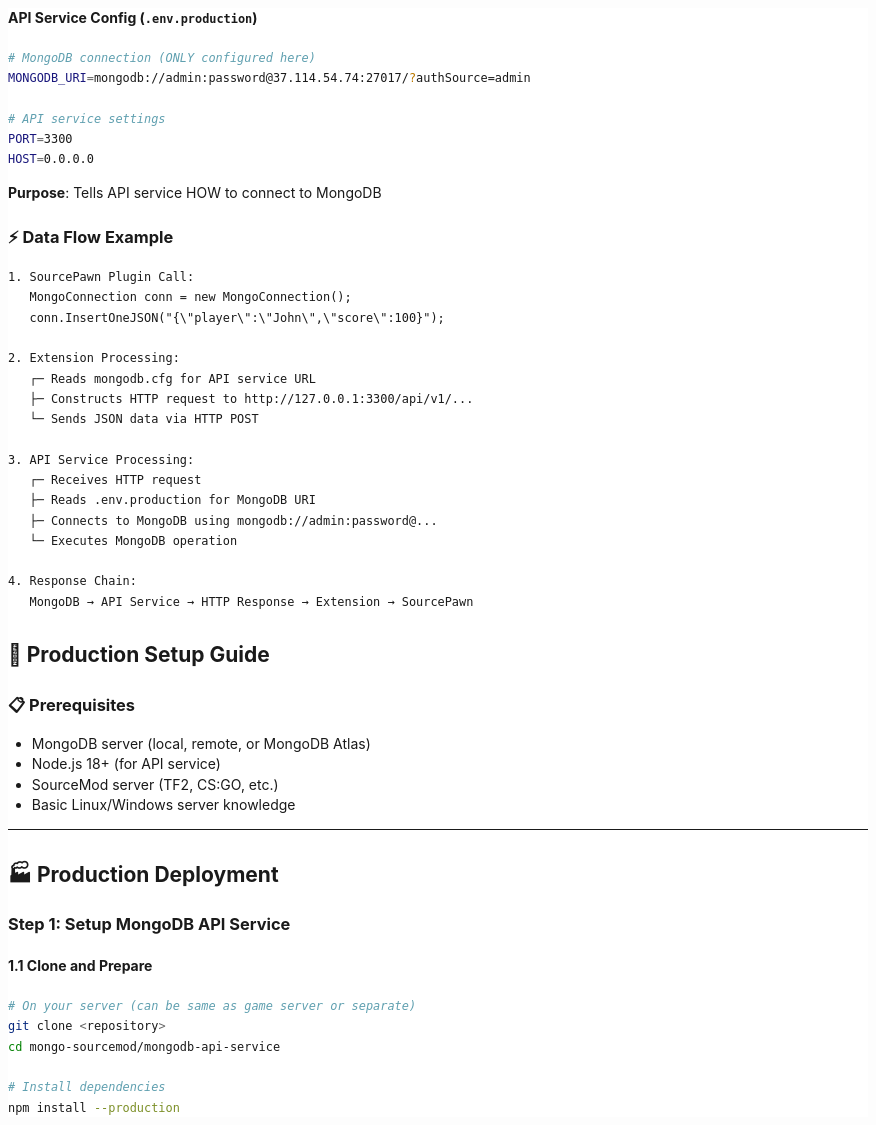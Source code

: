 #### **API Service Config (`.env.production`)**
```bash
# MongoDB connection (ONLY configured here)
MONGODB_URI=mongodb://admin:password@37.114.54.74:27017/?authSource=admin

# API service settings
PORT=3300
HOST=0.0.0.0
```
**Purpose**: Tells API service HOW to connect to MongoDB

### **⚡ Data Flow Example**

```
1. SourcePawn Plugin Call:
   MongoConnection conn = new MongoConnection();
   conn.InsertOneJSON("{\"player\":\"John\",\"score\":100}");

2. Extension Processing:
   ┌─ Reads mongodb.cfg for API service URL
   ├─ Constructs HTTP request to http://127.0.0.1:3300/api/v1/...
   └─ Sends JSON data via HTTP POST

3. API Service Processing:
   ┌─ Receives HTTP request
   ├─ Reads .env.production for MongoDB URI
   ├─ Connects to MongoDB using mongodb://admin:password@...
   └─ Executes MongoDB operation

4. Response Chain:
   MongoDB → API Service → HTTP Response → Extension → SourcePawn
```

## 🚀 **Production Setup Guide**

### **📋 Prerequisites**
- MongoDB server (local, remote, or MongoDB Atlas)
- Node.js 18+ (for API service)
- SourceMod server (TF2, CS:GO, etc.)
- Basic Linux/Windows server knowledge

---

## 🏭 **Production Deployment**

### **Step 1: Setup MongoDB API Service**

#### **1.1 Clone and Prepare**
```bash
# On your server (can be same as game server or separate)
git clone <repository>
cd mongo-sourcemod/mongodb-api-service

# Install dependencies
npm install --production
```
